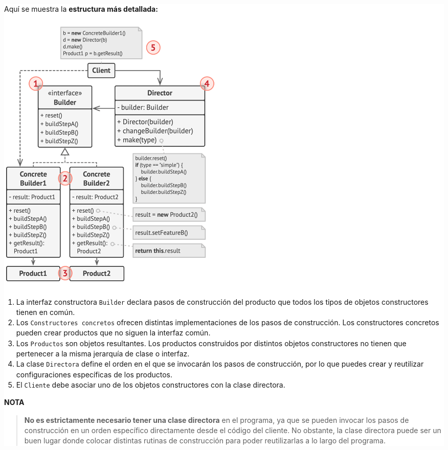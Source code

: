 Aquí se muestra la **estructura más detallada:**

![builder detallado](./assets/builder-2.png)

1. La interfaz constructora `Builder` declara pasos de construcción del producto que todos los tipos de objetos
   constructores tienen en común.
2. Los `Constructores concretos` ofrecen distintas implementaciones de los pasos de construcción. Los constructores
   concretos pueden crear productos que no siguen la interfaz común.
3. Los `Productos` son objetos resultantes. Los productos construidos por distintos objetos constructores no tienen que
   pertenecer a la misma jerarquía de clase o interfaz.
4. La clase `Directora` define el orden en el que se invocarán los pasos de construcción, por lo que puedes crear y
   reutilizar configuraciones específicas de los productos.
5. El `Cliente` debe asociar uno de los objetos constructores con la clase directora.

**NOTA**
> **No es estrictamente necesario tener una clase directora** en el programa, ya que se pueden invocar los pasos de
> construcción en un orden específico directamente desde el código del cliente. No obstante, la clase directora puede
> ser un buen lugar donde colocar distintas rutinas de construcción para poder reutilizarlas a lo largo del programa.
